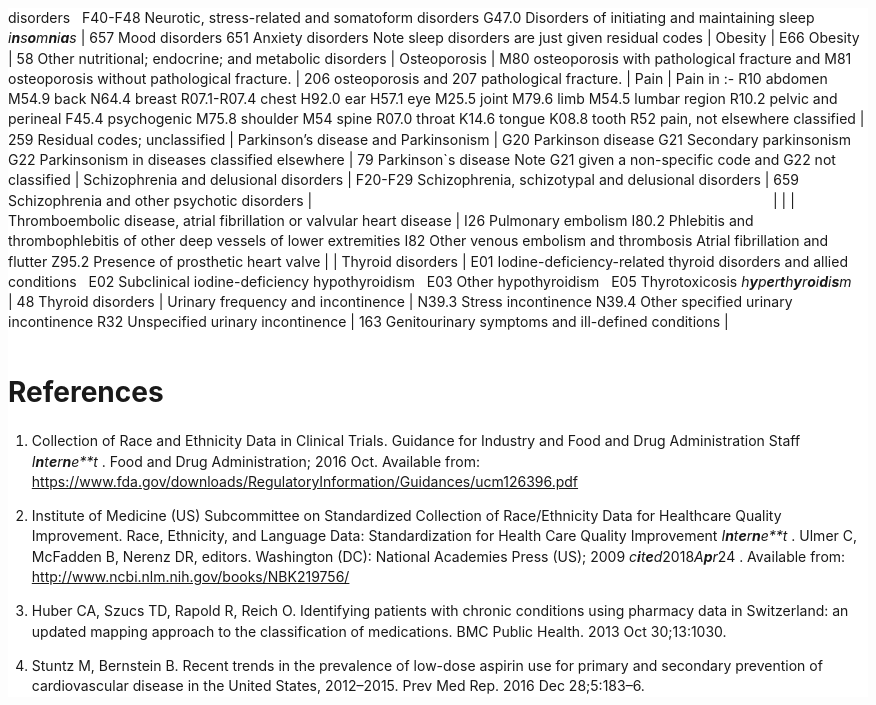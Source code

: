  disorders   F40-F48 Neurotic, stress-related and somatoform disorders G47.0 Disorders of initiating and maintaining sleep
*i**n**s**o**m**n**i**a**s*
 | 657 Mood disorders 651 Anxiety disorders Note sleep disorders are just given residual codes |
Obesity | E66 Obesity | 58 Other nutritional; endocrine; and metabolic disorders |
Osteoporosis | M80 osteoporosis with pathological fracture and M81 osteoporosis without pathological fracture. | 206 osteoporosis and 207 pathological fracture. |
Pain | Pain in :- R10 abdomen M54.9 back N64.4 breast R07.1-R07.4 chest H92.0 ear H57.1 eye M25.5 joint M79.6 limb M54.5 lumbar region R10.2 pelvic and perineal F45.4 psychogenic M75.8 shoulder M54 spine R07.0 throat K14.6 tongue K08.8 tooth R52 pain, not elsewhere classified | 259 Residual codes; unclassified |
Parkinson’s disease and Parkinsonism | G20 Parkinson disease G21 Secondary parkinsonism G22 Parkinsonism in diseases classified elsewhere | 79 Parkinson\`s disease Note G21 given a non-specific code and G22 not classified |
Schizophrenia and delusional disorders | F20-F29 Schizophrenia, schizotypal and delusional disorders | 659 Schizophrenia and other psychotic disorders |
                                                                                                                    | | |
Thromboembolic disease, atrial fibrillation or valvular heart disease | I26 Pulmonary embolism I80.2 Phlebitis and thrombophlebitis of other deep vessels of lower extremities I82 Other venous embolism and thrombosis Atrial fibrillation and flutter Z95.2 Presence of prosthetic heart valve | |
Thyroid disorders | E01 Iodine-deficiency-related thyroid disorders and allied conditions   E02 Subclinical iodine-deficiency hypothyroidism   E03 Other hypothyroidism   E05 Thyrotoxicosis
*h**y**p**e**r**t**h**y**r**o**i**d**i**s**m*
   | 48 Thyroid disorders |
Urinary frequency and incontinence | N39.3 Stress incontinence N39.4 Other specified urinary incontinence R32 Unspecified urinary incontinence | 163 Genitourinary symptoms and ill-defined conditions |

References
==========

1. Collection of Race and Ethnicity Data in Clinical Trials. Guidance for Industry and Food and Drug Administration Staff
*I**n**t**e**r**n**e**t*
. Food and Drug Administration; 2016 Oct. Available from: <https://www.fda.gov/downloads/RegulatoryInformation/Guidances/ucm126396.pdf>

2. Institute of Medicine (US) Subcommittee on Standardized Collection of Race/Ethnicity Data for Healthcare Quality Improvement. Race, Ethnicity, and Language Data: Standardization for Health Care Quality Improvement
*I**n**t**e**r**n**e**t*
. Ulmer C, McFadden B, Nerenz DR, editors. Washington (DC): National Academies Press (US); 2009
*c**i**t**e**d*2018*A**p**r*24
. Available from: <http://www.ncbi.nlm.nih.gov/books/NBK219756/>

3. Huber CA, Szucs TD, Rapold R, Reich O. Identifying patients with chronic conditions using pharmacy data in Switzerland: an updated mapping approach to the classification of medications. BMC Public Health. 2013 Oct 30;13:1030.

4. Stuntz M, Bernstein B. Recent trends in the prevalence of low-dose aspirin use for primary and secondary prevention of cardiovascular disease in the United States, 2012–2015. Prev Med Rep. 2016 Dec 28;5:183–6.
